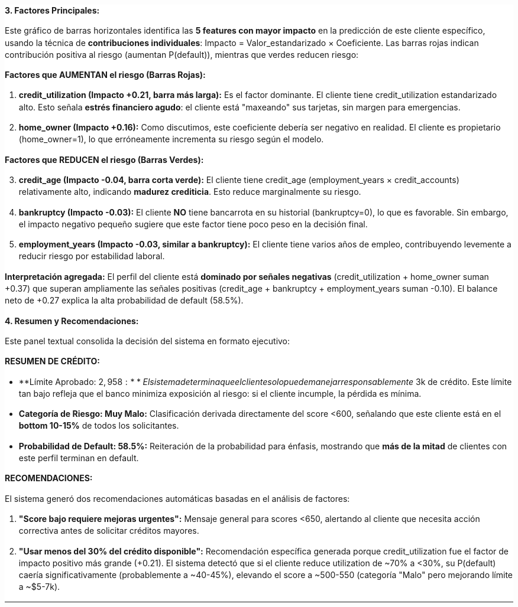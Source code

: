 **3. Factores Principales:**

Este gráfico de barras horizontales identifica las **5 features con mayor impacto** en la predicción de este cliente específico, usando la técnica de **contribuciones individuales**: Impacto = Valor_estandarizado × Coeficiente. Las barras rojas indican contribución positiva al riesgo (aumentan P(default)), mientras que verdes reducen riesgo:

**Factores que AUMENTAN el riesgo (Barras Rojas):**

1. **credit_utilization (Impacto +0.21, barra más larga):** Es el factor dominante. El cliente tiene credit_utilization estandarizado alto. Esto señala **estrés financiero agudo**: el cliente está "maxeando" sus tarjetas, sin margen para emergencias.

2. **home_owner (Impacto +0.16):** Como discutimos, este coeficiente debería ser negativo en realidad. El cliente es propietario (home_owner=1), lo que erróneamente incrementa su riesgo según el modelo.

**Factores que REDUCEN el riesgo (Barras Verdes):**

3. **credit_age (Impacto -0.04, barra corta verde):** El cliente tiene credit_age (employment_years × credit_accounts) relativamente alto, indicando **madurez crediticia**. Esto reduce marginalmente su riesgo.

4. **bankruptcy (Impacto -0.03):** El cliente **NO** tiene bancarrota en su historial (bankruptcy=0), lo que es favorable. Sin embargo, el impacto negativo pequeño sugiere que este factor tiene poco peso en la decisión final.

5. **employment_years (Impacto -0.03, similar a bankruptcy):** El cliente tiene varios años de empleo, contribuyendo levemente a reducir riesgo por estabilidad laboral.

**Interpretación agregada:** El perfil del cliente está **dominado por señales negativas** (credit_utilization + home_owner suman +0.37) que superan ampliamente las señales positivas (credit_age + bankruptcy + employment_years suman -0.10). El balance neto de +0.27 explica la alta probabilidad de default (58.5%).

**4. Resumen y Recomendaciones:**

Este panel textual consolida la decisión del sistema en formato ejecutivo:

**RESUMEN DE CRÉDITO:**
- **Límite Aprobado: $2,958:** El sistema determina que el cliente solo puede manejar responsablemente ~$3k de crédito. Este límite tan bajo refleja que el banco minimiza exposición al riesgo: si el cliente incumple, la pérdida es mínima.

- **Categoría de Riesgo: Muy Malo:** Clasificación derivada directamente del score <600, señalando que este cliente está en el **bottom 10-15%** de todos los solicitantes.

- **Probabilidad de Default: 58.5%:** Reiteración de la probabilidad para énfasis, mostrando que **más de la mitad** de clientes con este perfil terminan en default.

**RECOMENDACIONES:**

El sistema generó dos recomendaciones automáticas basadas en el análisis de factores:

1. **"Score bajo requiere mejoras urgentes":** Mensaje general para scores <650, alertando al cliente que necesita acción correctiva antes de solicitar créditos mayores.

2. **"Usar menos del 30% del crédito disponible":** Recomendación específica generada porque credit_utilization fue el factor de impacto positivo más grande (+0.21). El sistema detectó que si el cliente reduce utilization de ~70% a <30%, su P(default) caería significativamente (probablemente a ~40-45%), elevando el score a ~500-550 (categoría "Malo" pero mejorando límite a ~$5-7k).

---
